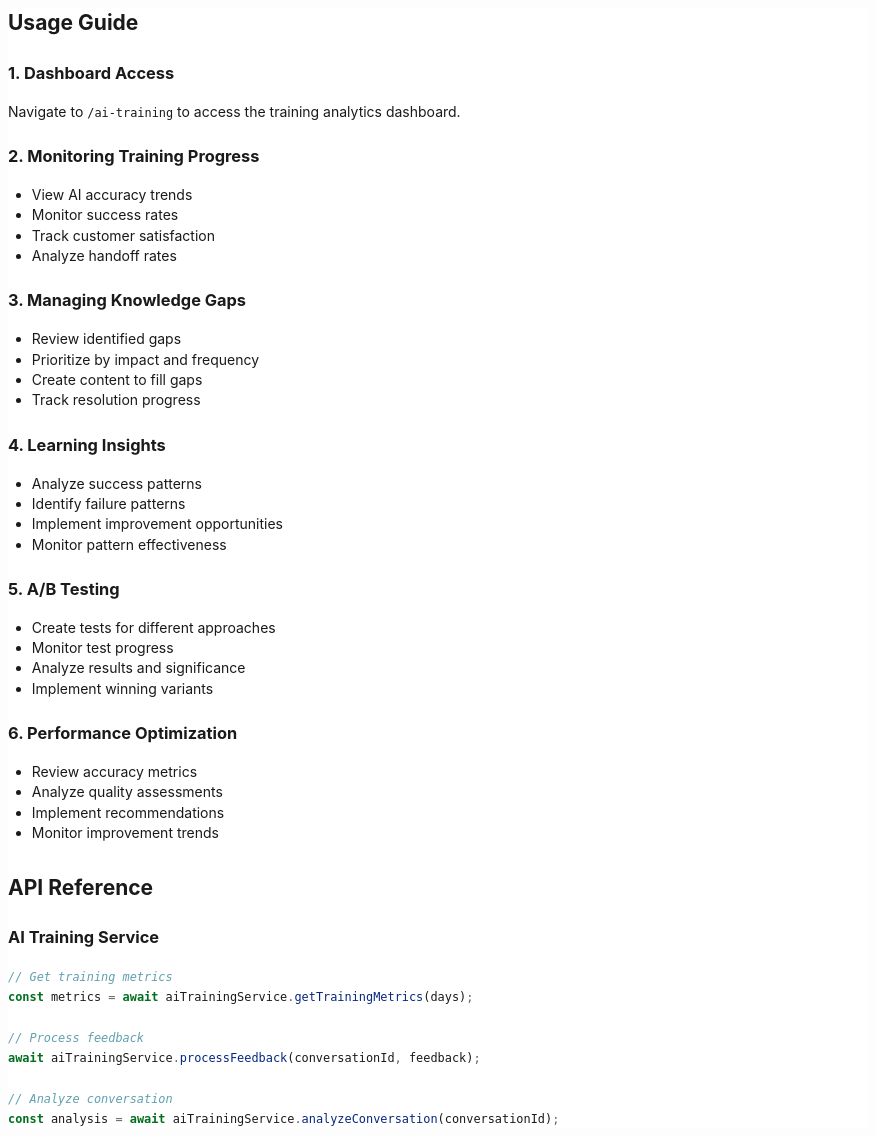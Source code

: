 ## Usage Guide

### 1. Dashboard Access
Navigate to `/ai-training` to access the training analytics dashboard.

### 2. Monitoring Training Progress
- View AI accuracy trends
- Monitor success rates
- Track customer satisfaction
- Analyze handoff rates

### 3. Managing Knowledge Gaps
- Review identified gaps
- Prioritize by impact and frequency
- Create content to fill gaps
- Track resolution progress

### 4. Learning Insights
- Analyze success patterns
- Identify failure patterns
- Implement improvement opportunities
- Monitor pattern effectiveness

### 5. A/B Testing
- Create tests for different approaches
- Monitor test progress
- Analyze results and significance
- Implement winning variants

### 6. Performance Optimization
- Review accuracy metrics
- Analyze quality assessments
- Implement recommendations
- Monitor improvement trends

## API Reference

### AI Training Service
```typescript
// Get training metrics
const metrics = await aiTrainingService.getTrainingMetrics(days);

// Process feedback
await aiTrainingService.processFeedback(conversationId, feedback);

// Analyze conversation
const analysis = await aiTrainingService.analyzeConversation(conversationId);
```
